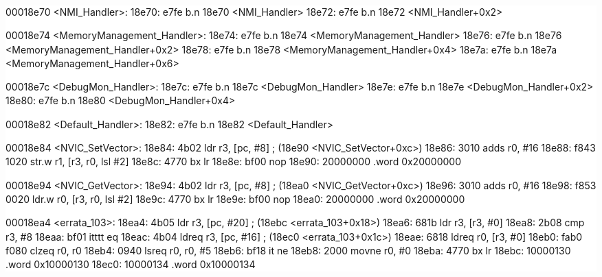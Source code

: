 
00018e70 <NMI_Handler>:
   18e70:       e7fe            b.n     18e70 <NMI_Handler>
   18e72:       e7fe            b.n     18e72 <NMI_Handler+0x2>

00018e74 <MemoryManagement_Handler>:
   18e74:       e7fe            b.n     18e74 <MemoryManagement_Handler>
   18e76:       e7fe            b.n     18e76 <MemoryManagement_Handler+0x2>
   18e78:       e7fe            b.n     18e78 <MemoryManagement_Handler+0x4>
   18e7a:       e7fe            b.n     18e7a <MemoryManagement_Handler+0x6>

00018e7c <DebugMon_Handler>:
   18e7c:       e7fe            b.n     18e7c <DebugMon_Handler>
   18e7e:       e7fe            b.n     18e7e <DebugMon_Handler+0x2>
   18e80:       e7fe            b.n     18e80 <DebugMon_Handler+0x4>

00018e82 <Default_Handler>:
   18e82:       e7fe            b.n     18e82 <Default_Handler>

00018e84 <NVIC_SetVector>:
   18e84:       4b02            ldr     r3, [pc, #8]    ; (18e90 <NVIC_SetVector+0xc>)
   18e86:       3010            adds    r0, #16
   18e88:       f843 1020       str.w   r1, [r3, r0, lsl #2]
   18e8c:       4770            bx      lr
   18e8e:       bf00            nop
   18e90:       20000000        .word   0x20000000

00018e94 <NVIC_GetVector>:
   18e94:       4b02            ldr     r3, [pc, #8]    ; (18ea0 <NVIC_GetVector+0xc>)
   18e96:       3010            adds    r0, #16
   18e98:       f853 0020       ldr.w   r0, [r3, r0, lsl #2]
   18e9c:       4770            bx      lr
   18e9e:       bf00            nop
   18ea0:       20000000        .word   0x20000000


00018ea4 <errata_103>:
   18ea4:       4b05            ldr     r3, [pc, #20]   ; (18ebc <errata_103+0x18>)
   18ea6:       681b            ldr     r3, [r3, #0]
   18ea8:       2b08            cmp     r3, #8
   18eaa:       bf01            itttt   eq
   18eac:       4b04            ldreq   r3, [pc, #16]   ; (18ec0 <errata_103+0x1c>)
   18eae:       6818            ldreq   r0, [r3, #0]
   18eb0:       fab0 f080       clzeq   r0, r0
   18eb4:       0940            lsreq   r0, r0, #5
   18eb6:       bf18            it      ne
   18eb8:       2000            movne   r0, #0
   18eba:       4770            bx      lr
   18ebc:       10000130        .word   0x10000130
   18ec0:       10000134        .word   0x10000134
